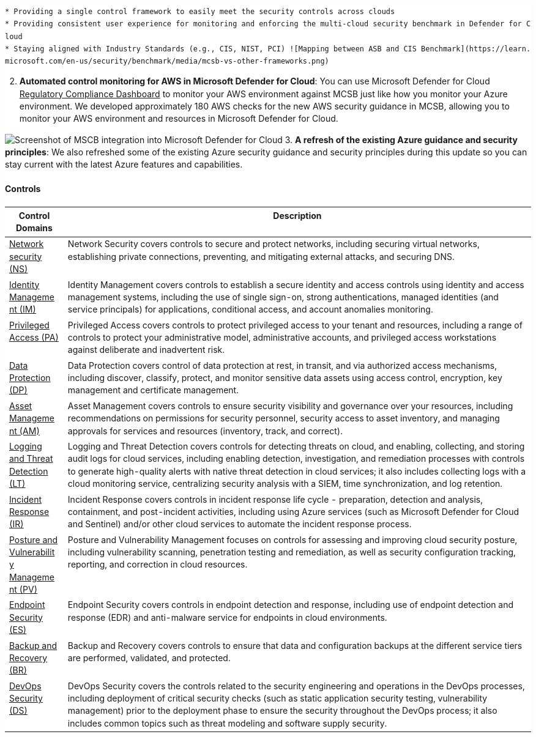 	* Providing a single control framework to easily meet the security controls across clouds
	* Providing consistent user experience for monitoring and enforcing the multi-cloud security benchmark in Defender for Cloud
	* Staying aligned with Industry Standards (e.g., CIS, NIST, PCI) ![Mapping between ASB and CIS Benchmark](https://learn.microsoft.com/en-us/security/benchmark/media/mcsb-vs-other-frameworks.png)
2. **Automated control monitoring for AWS in Microsoft Defender for Cloud**: You can use Microsoft Defender for Cloud [Regulatory Compliance Dashboard](https://learn.microsoft.com/en-us/azure/defender-for-cloud/update-regulatory-compliance-packages) to monitor your AWS environment against MCSB just like how you monitor your Azure environment. We developed approximately 180 AWS checks for the new AWS security guidance in MCSB, allowing you to monitor your AWS environment and resources in Microsoft Defender for Cloud.

  ![Screenshot of MSCB integration into Microsoft Defender for Cloud](https://learn.microsoft.com/en-us/security/benchmark/media/mcsb-defender-for-cloud.png)
3. **A refresh of the existing Azure guidance and security principles**: We also refreshed some of the existing Azure security guidance and security principles during this update so you can stay current with the latest Azure features and capabilities.

#### Controls

| Control Domains | Description |
| --- | --- |
| [Network security (NS)](https://learn.microsoft.com/en-us/security/benchmark/azure/mcsb-network-security) | Network Security covers controls to secure and protect networks, including securing virtual networks, establishing private connections, preventing, and mitigating external attacks, and securing DNS. |
| [Identity Management (IM)](https://learn.microsoft.com/en-us/security/benchmark/azure/mcsb-identity-management) | Identity Management covers controls to establish a secure identity and access controls using identity and access management systems, including the use of single sign-on, strong authentications, managed identities (and service principals) for applications, conditional access, and account anomalies monitoring. |
| [Privileged Access (PA)](https://learn.microsoft.com/en-us/security/benchmark/azure/mcsb-privileged-access) | Privileged Access covers controls to protect privileged access to your tenant and resources, including a range of controls to protect your administrative model, administrative accounts, and privileged access workstations against deliberate and inadvertent risk. |
| [Data Protection (DP)](https://learn.microsoft.com/en-us/security/benchmark/azure/mcsb-data-protection) | Data Protection covers control of data protection at rest, in transit, and via authorized access mechanisms, including discover, classify, protect, and monitor sensitive data assets using access control, encryption, key management and certificate management. |
| [Asset Management (AM)](https://learn.microsoft.com/en-us/security/benchmark/azure/mcsb-asset-management) | Asset Management covers controls to ensure security visibility and governance over your resources, including recommendations on permissions for security personnel, security access to asset inventory, and managing approvals for services and resources (inventory, track, and correct). |
| [Logging and Threat Detection (LT)](https://learn.microsoft.com/en-us/security/benchmark/azure/mcsb-logging-threat-detection) | Logging and Threat Detection covers controls for detecting threats on cloud, and enabling, collecting, and storing audit logs for cloud services, including enabling detection, investigation, and remediation processes with controls to generate high-quality alerts with native threat detection in cloud services; it also includes collecting logs with a cloud monitoring service, centralizing security analysis with a SIEM, time synchronization, and log retention. |
| [Incident Response (IR)](https://learn.microsoft.com/en-us/security/benchmark/azure/mcsb-incident-response) | Incident Response covers controls in incident response life cycle - preparation, detection and analysis, containment, and post-incident activities, including using Azure services (such as Microsoft Defender for Cloud and Sentinel) and/or other cloud services to automate the incident response process. |
| [Posture and Vulnerability Management (PV)](https://learn.microsoft.com/en-us/security/benchmark/azure/mcsb-posture-vulnerability-management) | Posture and Vulnerability Management focuses on controls for assessing and improving cloud security posture, including vulnerability scanning, penetration testing and remediation, as well as security configuration tracking, reporting, and correction in cloud resources. |
| [Endpoint Security (ES)](https://learn.microsoft.com/en-us/security/benchmark/azure/mcsb-endpoint-security) | Endpoint Security covers controls in endpoint detection and response, including use of endpoint detection and response (EDR) and anti-malware service for endpoints in cloud environments. |
| [Backup and Recovery (BR)](https://learn.microsoft.com/en-us/security/benchmark/azure/mcsb-backup-recovery) | Backup and Recovery covers controls to ensure that data and configuration backups at the different service tiers are performed, validated, and protected. |
| [DevOps Security (DS)](https://learn.microsoft.com/en-us/security/benchmark/azure/mcsb-devops-security) | DevOps Security covers the controls related to the security engineering and operations in the DevOps processes, including deployment of critical security checks (such as static application security testing, vulnerability management) prior to the deployment phase to ensure the security throughout the DevOps process; it also includes common topics such as threat modeling and software supply security. |